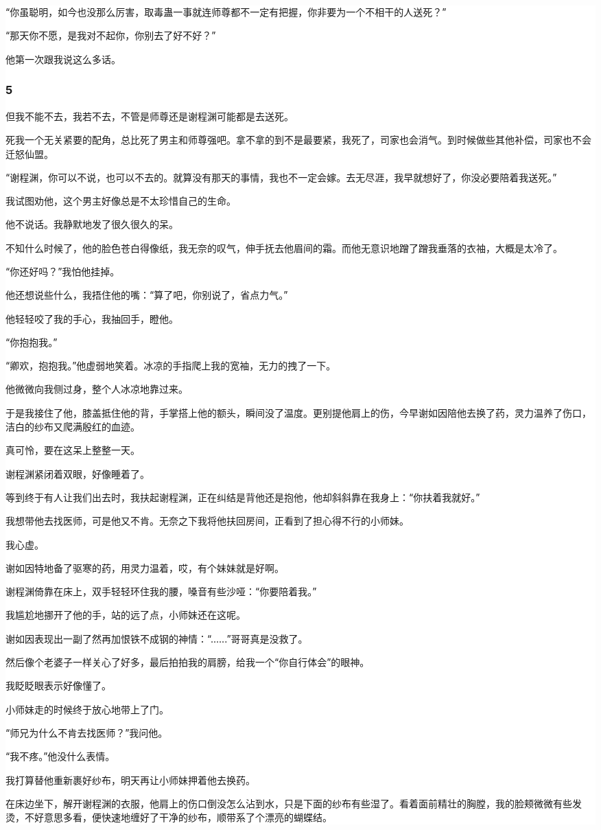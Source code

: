 “你虽聪明，如今也没那么厉害，取毒蛊一事就连师尊都不一定有把握，你非要为一个不相干的人送死？”

“那天你不愿，是我对不起你，你别去了好不好？”

他第一次跟我说这么多话。

### 5

但我不能不去，我若不去，不管是师尊还是谢程渊可能都是去送死。

死我一个无关紧要的配角，总比死了男主和师尊强吧。拿不拿的到不是最要紧，我死了，司家也会消气。到时候做些其他补偿，司家也不会迁怒仙盟。

“谢程渊，你可以不说，也可以不去的。就算没有那天的事情，我也不一定会嫁。去无尽涯，我早就想好了，你没必要陪着我送死。”

我试图劝他，这个男主好像总是不太珍惜自己的生命。

他不说话。我静默地发了很久很久的呆。

不知什么时候了，他的脸色苍白得像纸，我无奈的叹气，伸手抚去他眉间的霜。而他无意识地蹭了蹭我垂落的衣袖，大概是太冷了。

“你还好吗？”我怕他挂掉。

他还想说些什么，我捂住他的嘴：“算了吧，你别说了，省点力气。”

他轻轻咬了我的手心，我抽回手，瞪他。

“你抱抱我。”

“卿欢，抱抱我。”他虚弱地笑着。冰凉的手指爬上我的宽袖，无力的拽了一下。

他微微向我侧过身，整个人冰凉地靠过来。

于是我接住了他，膝盖抵住他的背，手掌搭上他的额头，瞬间没了温度。更别提他肩上的伤，今早谢如因陪他去换了药，灵力温养了伤口，洁白的纱布又爬满殷红的血迹。

真可怜，要在这呆上整整一天。

谢程渊紧闭着双眼，好像睡着了。

等到终于有人让我们出去时，我扶起谢程渊，正在纠结是背他还是抱他，他却斜斜靠在我身上：“你扶着我就好。”

我想带他去找医师，可是他又不肯。无奈之下我将他扶回房间，正看到了担心得不行的小师妹。

我心虚。

谢如因特地备了驱寒的药，用灵力温着，哎，有个妹妹就是好啊。

谢程渊倚靠在床上，双手轻轻环住我的腰，嗓音有些沙哑：“你要陪着我。”

我尴尬地挪开了他的手，站的远了点，小师妹还在这呢。

谢如因表现出一副了然再加恨铁不成钢的神情：“......”哥哥真是没救了。

然后像个老婆子一样关心了好多，最后拍拍我的肩膀，给我一个“你自行体会”的眼神。

我眨眨眼表示好像懂了。

小师妹走的时候终于放心地带上了门。

“师兄为什么不肯去找医师？”我问他。

“我不疼。”他没什么表情。

我打算替他重新裹好纱布，明天再让小师妹押着他去换药。

在床边坐下，解开谢程渊的衣服，他肩上的伤口倒没怎么沾到水，只是下面的纱布有些湿了。看着面前精壮的胸膛，我的脸颊微微有些发烫，不好意思多看，便快速地缠好了干净的纱布，顺带系了个漂亮的蝴蝶结。
